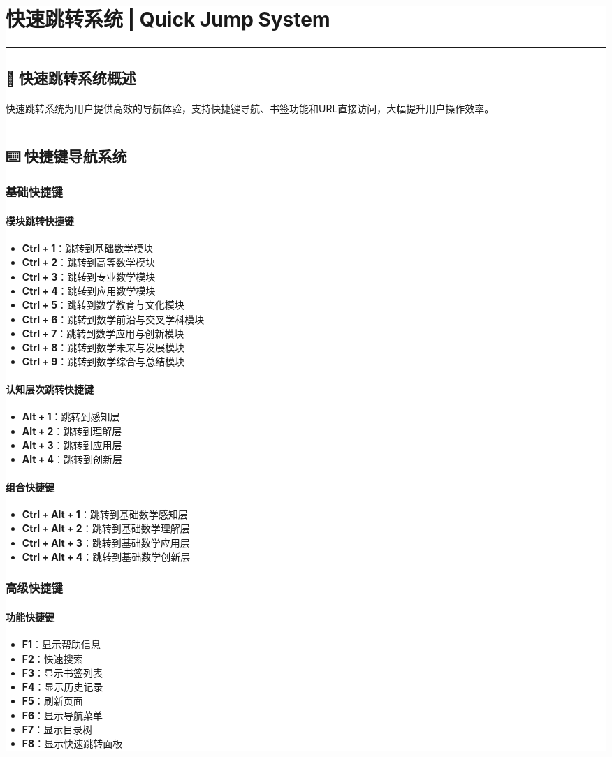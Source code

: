 # 快速跳转系统 | Quick Jump System

---

## 🎯 快速跳转系统概述

快速跳转系统为用户提供高效的导航体验，支持快捷键导航、书签功能和URL直接访问，大幅提升用户操作效率。

---

## ⌨️ 快捷键导航系统

### 基础快捷键

#### 模块跳转快捷键

- **Ctrl + 1**：跳转到基础数学模块
- **Ctrl + 2**：跳转到高等数学模块
- **Ctrl + 3**：跳转到专业数学模块
- **Ctrl + 4**：跳转到应用数学模块
- **Ctrl + 5**：跳转到数学教育与文化模块
- **Ctrl + 6**：跳转到数学前沿与交叉学科模块
- **Ctrl + 7**：跳转到数学应用与创新模块
- **Ctrl + 8**：跳转到数学未来与发展模块
- **Ctrl + 9**：跳转到数学综合与总结模块

#### 认知层次跳转快捷键

- **Alt + 1**：跳转到感知层
- **Alt + 2**：跳转到理解层
- **Alt + 3**：跳转到应用层
- **Alt + 4**：跳转到创新层

#### 组合快捷键

- **Ctrl + Alt + 1**：跳转到基础数学感知层
- **Ctrl + Alt + 2**：跳转到基础数学理解层
- **Ctrl + Alt + 3**：跳转到基础数学应用层
- **Ctrl + Alt + 4**：跳转到基础数学创新层

### 高级快捷键

#### 功能快捷键

- **F1**：显示帮助信息
- **F2**：快速搜索
- **F3**：显示书签列表
- **F4**：显示历史记录
- **F5**：刷新页面
- **F6**：显示导航菜单
- **F7**：显示目录树
- **F8**：显示快速跳转面板
